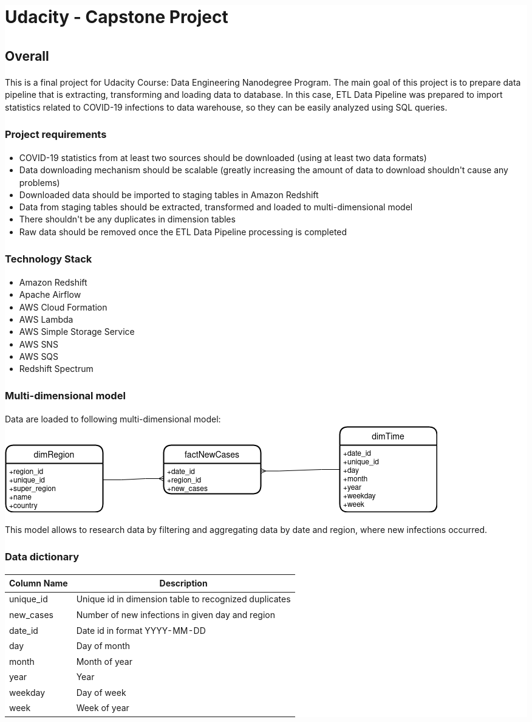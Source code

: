 # Udacity - Capstone Project

## Overall 
This is a final project for Udacity Course: Data Engineering Nanodegree Program. 
The main goal of this project is to prepare data pipeline that is extracting, transforming and loading data to database.
In this case, ETL Data Pipeline was prepared to import statistics related to COVID-19 infections to data warehouse, so they can be easily analyzed using SQL queries. 

### Project requirements
- COVID-19 statistics from at least two sources should be downloaded (using at least two data formats)
- Data downloading mechanism should be scalable (greatly increasing the amount of data to download shouldn't cause any problems)
- Downloaded data should be imported to staging tables in Amazon Redshift
- Data from staging tables should be extracted, transformed and loaded to multi-dimensional model
- There shouldn't be any duplicates in dimension tables
- Raw data should be removed once the ETL Data Pipeline processing is completed

### Technology Stack
- Amazon Redshift
- Apache Airflow
- AWS Cloud Formation
- AWS Lambda
- AWS Simple Storage Service
- AWS SNS
- AWS SQS
- Redshift Spectrum

### Multi-dimensional model
Data are loaded to following multi-dimensional model:
![Multi-dimensional model](docs/schema.png?raw=true "Multi-dimensional model")

This model allows to research data by filtering and aggregating data by date and region, where new infections occurred. 

### Data dictionary

| Column Name  | Description |
| ------------- | ------------- |
| unique_id  | Unique id in dimension table to recognized duplicates |
| new_cases  | Number of new infections in given day and region  |
| date_id  | Date id in format YYYY-MM-DD  |
| day  | Day of month  |
| month  | Month of year  |
| year  | Year  |
| weekday  | Day of week  |
| week  | Week of year  |
